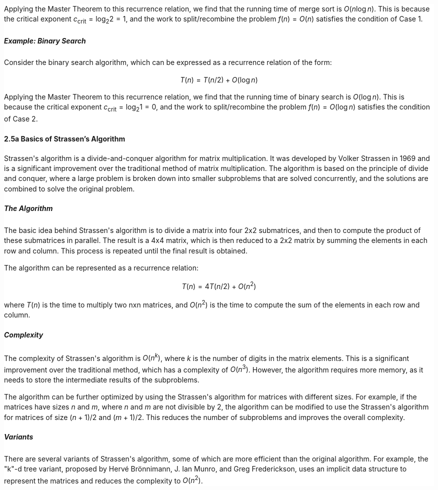 Applying the Master Theorem to this recurrence relation, we find that the running time of merge sort is $O(n \log n)$. This is because the critical exponent $c_{\operatorname{crit}} = \log_2 2 = 1$, and the work to split/recombine the problem $f(n) = O(n)$ satisfies the condition of Case 1.

##### Example: Binary Search

Consider the binary search algorithm, which can be expressed as a recurrence relation of the form:

$$
T(n) = T(n/2) + O(\log n)
$$

Applying the Master Theorem to this recurrence relation, we find that the running time of binary search is $O(\log n)$. This is because the critical exponent $c_{\operatorname{crit}} = \log_2 1 = 0$, and the work to split/recombine the problem $f(n) = O(\log n)$ satisfies the condition of Case 2.




#### 2.5a Basics of Strassen’s Algorithm

Strassen's algorithm is a divide-and-conquer algorithm for matrix multiplication. It was developed by Volker Strassen in 1969 and is a significant improvement over the traditional method of matrix multiplication. The algorithm is based on the principle of divide and conquer, where a large problem is broken down into smaller subproblems that are solved concurrently, and the solutions are combined to solve the original problem.

##### The Algorithm

The basic idea behind Strassen's algorithm is to divide a matrix into four 2x2 submatrices, and then to compute the product of these submatrices in parallel. The result is a 4x4 matrix, which is then reduced to a 2x2 matrix by summing the elements in each row and column. This process is repeated until the final result is obtained.

The algorithm can be represented as a recurrence relation:

$$
T(n) = 4T(n/2) + O(n^2)
$$

where $T(n)$ is the time to multiply two nxn matrices, and $O(n^2)$ is the time to compute the sum of the elements in each row and column.

##### Complexity

The complexity of Strassen's algorithm is $O(n^k)$, where $k$ is the number of digits in the matrix elements. This is a significant improvement over the traditional method, which has a complexity of $O(n^3)$. However, the algorithm requires more memory, as it needs to store the intermediate results of the subproblems.

The algorithm can be further optimized by using the Strassen's algorithm for matrices with different sizes. For example, if the matrices have sizes $n$ and $m$, where $n$ and $m$ are not divisible by 2, the algorithm can be modified to use the Strassen's algorithm for matrices of size $(n+1)/2$ and $(m+1)/2$. This reduces the number of subproblems and improves the overall complexity.

##### Variants

There are several variants of Strassen's algorithm, some of which are more efficient than the original algorithm. For example, the "k"-d tree variant, proposed by Hervé Brönnimann, J. Ian Munro, and Greg Frederickson, uses an implicit data structure to represent the matrices and reduces the complexity to $O(n^2)$.
